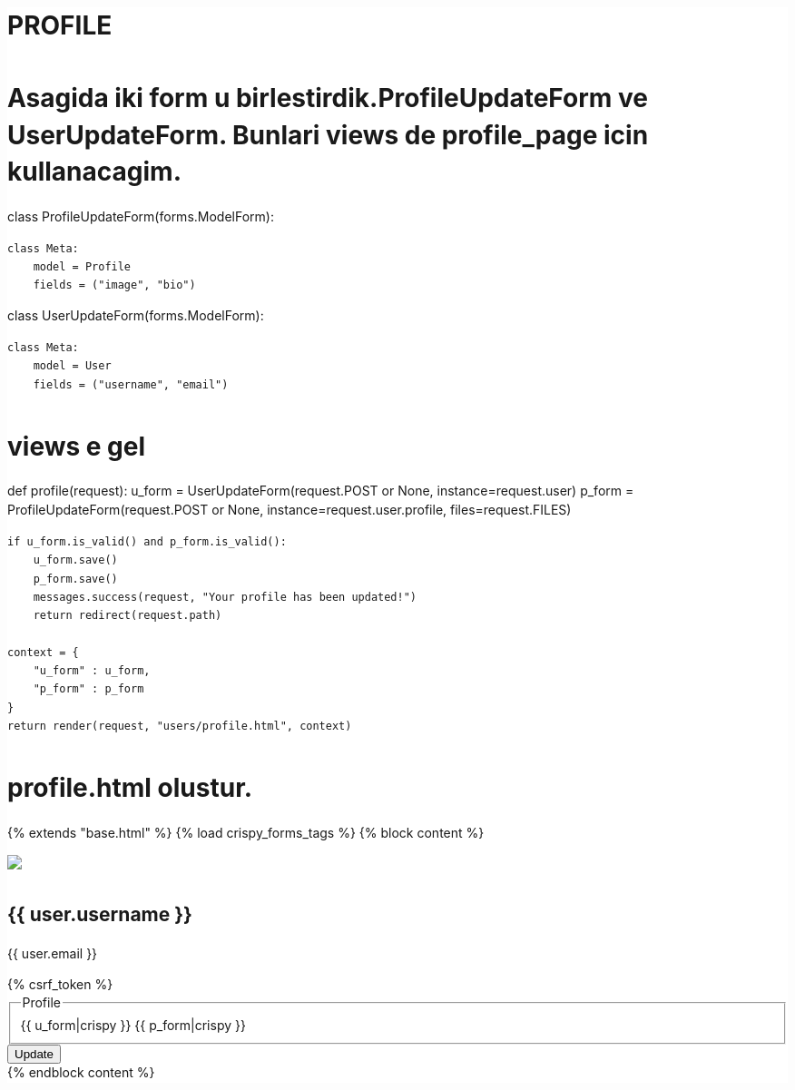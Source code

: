 # PROFILE 
# Asagida iki form u birlestirdik.ProfileUpdateForm ve UserUpdateForm. Bunlari views de profile_page icin kullanacagim.
class ProfileUpdateForm(forms.ModelForm):
    
    class Meta:
        model = Profile
        fields = ("image", "bio")

class UserUpdateForm(forms.ModelForm):
    
    class Meta:
        model = User
        fields = ("username", "email")

# views e gel
def profile(request):
    u_form = UserUpdateForm(request.POST or None, instance=request.user)
    p_form = ProfileUpdateForm(request.POST or None, instance=request.user.profile, files=request.FILES)
    
    if u_form.is_valid() and p_form.is_valid():
        u_form.save()
        p_form.save()
        messages.success(request, "Your profile has been updated!")
        return redirect(request.path)
    
    context = {
        "u_form" : u_form,
        "p_form" : p_form    
    }
    return render(request, "users/profile.html", context)
# profile.html olustur. 
{% extends "base.html" %}
{% load crispy_forms_tags %}
{% block content %}
<div class="content-section">
    <div class="media">
        <img class="rounded-circle account-img" src="{{ user.profile.image.url }}">
        <div class="media-body">
            <h2 class="account-heading">{{ user.username }}</h2>
            <p class="text-secondary">{{ user.email }}</p>
        </div>
    </div>
    <form action="" method="post" enctype="multipart/form-data">
        {% csrf_token %}
        <fieldset class="form-group">
            <legend class="border-bottom mb-4">Profile</legend>
            {{ u_form|crispy }}
            {{ p_form|crispy }}
        </fieldset>
        <div class="form-group">
            <button class="btn btn-outline-info" type="submit">Update</button>
        </div>
    </form>
</div>
{% endblock content %}
